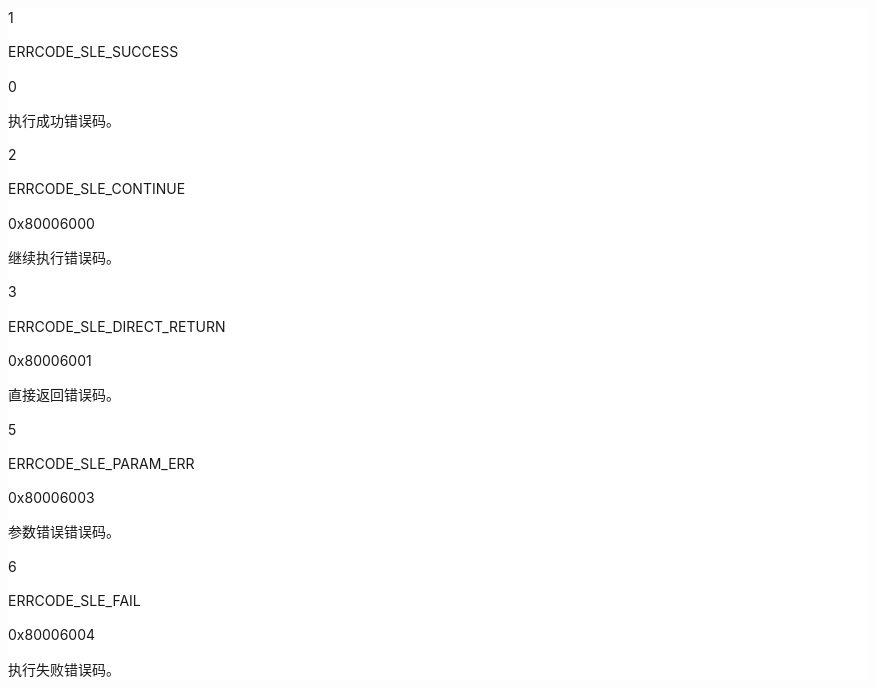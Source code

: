 <tbody><tr id="row10502132020509"><td class="cellrowborder" valign="top" width="9%" headers="mcps1.2.5.1.1 "><p id="p750232017508"><a name="p750232017508"></a><a name="p750232017508"></a>1</p>
</td>
<td class="cellrowborder" valign="top" width="34.88%" headers="mcps1.2.5.1.2 "><p id="p9507184684016"><a name="p9507184684016"></a><a name="p9507184684016"></a>ERRCODE_SLE_SUCCESS</p>
</td>
<td class="cellrowborder" valign="top" width="19.68%" headers="mcps1.2.5.1.3 "><p id="p1350242035012"><a name="p1350242035012"></a><a name="p1350242035012"></a>0</p>
</td>
<td class="cellrowborder" valign="top" width="36.44%" headers="mcps1.2.5.1.4 "><p id="p2478152273213"><a name="p2478152273213"></a><a name="p2478152273213"></a>执行成功错误码。</p>
</td>
</tr>
<tr id="row950211209505"><td class="cellrowborder" valign="top" width="9%" headers="mcps1.2.5.1.1 "><p id="p75021320195017"><a name="p75021320195017"></a><a name="p75021320195017"></a>2</p>
</td>
<td class="cellrowborder" valign="top" width="34.88%" headers="mcps1.2.5.1.2 "><p id="p20333147191410"><a name="p20333147191410"></a><a name="p20333147191410"></a>ERRCODE_SLE_CONTINUE</p>
</td>
<td class="cellrowborder" valign="top" width="19.68%" headers="mcps1.2.5.1.3 "><p id="p206202225145"><a name="p206202225145"></a><a name="p206202225145"></a>0x80006000</p>
</td>
<td class="cellrowborder" valign="top" width="36.44%" headers="mcps1.2.5.1.4 "><p id="p2580741135211"><a name="p2580741135211"></a><a name="p2580741135211"></a>继续执行错误码。</p>
</td>
</tr>
<tr id="row647004635216"><td class="cellrowborder" valign="top" width="9%" headers="mcps1.2.5.1.1 "><p id="p9470164695211"><a name="p9470164695211"></a><a name="p9470164695211"></a>3</p>
</td>
<td class="cellrowborder" valign="top" width="34.88%" headers="mcps1.2.5.1.2 "><p id="p13407175741418"><a name="p13407175741418"></a><a name="p13407175741418"></a>ERRCODE_SLE_DIRECT_RETURN</p>
</td>
<td class="cellrowborder" valign="top" width="19.68%" headers="mcps1.2.5.1.3 "><p id="p1247054675220"><a name="p1247054675220"></a><a name="p1247054675220"></a>0x80006001</p>
</td>
<td class="cellrowborder" valign="top" width="36.44%" headers="mcps1.2.5.1.4 "><p id="p349816514539"><a name="p349816514539"></a><a name="p349816514539"></a>直接返回错误码。</p>
</td>
</tr>
<tr id="row208504495415"><td class="cellrowborder" valign="top" width="9%" headers="mcps1.2.5.1.1 "><p id="p485544155412"><a name="p485544155412"></a><a name="p485544155412"></a>5</p>
</td>
<td class="cellrowborder" valign="top" width="34.88%" headers="mcps1.2.5.1.2 "><p id="p3642109201615"><a name="p3642109201615"></a><a name="p3642109201615"></a>ERRCODE_SLE_PARAM_ERR</p>
</td>
<td class="cellrowborder" valign="top" width="19.68%" headers="mcps1.2.5.1.3 "><p id="p202639558212"><a name="p202639558212"></a><a name="p202639558212"></a>0x80006003</p>
</td>
<td class="cellrowborder" valign="top" width="36.44%" headers="mcps1.2.5.1.4 "><p id="p107082179351"><a name="p107082179351"></a><a name="p107082179351"></a>参数错误错误码。</p>
</td>
</tr>
<tr id="row2914115711542"><td class="cellrowborder" valign="top" width="9%" headers="mcps1.2.5.1.1 "><p id="p15914145716545"><a name="p15914145716545"></a><a name="p15914145716545"></a>6</p>
</td>
<td class="cellrowborder" valign="top" width="34.88%" headers="mcps1.2.5.1.2 "><p id="p93391714121614"><a name="p93391714121614"></a><a name="p93391714121614"></a>ERRCODE_SLE_FAIL</p>
</td>
<td class="cellrowborder" valign="top" width="19.68%" headers="mcps1.2.5.1.3 "><p id="p061233385012"><a name="p061233385012"></a><a name="p061233385012"></a>0x80006004</p>
</td>
<td class="cellrowborder" valign="top" width="36.44%" headers="mcps1.2.5.1.4 "><p id="p925873013511"><a name="p925873013511"></a><a name="p925873013511"></a>执行失败错误码。</p>
</td>